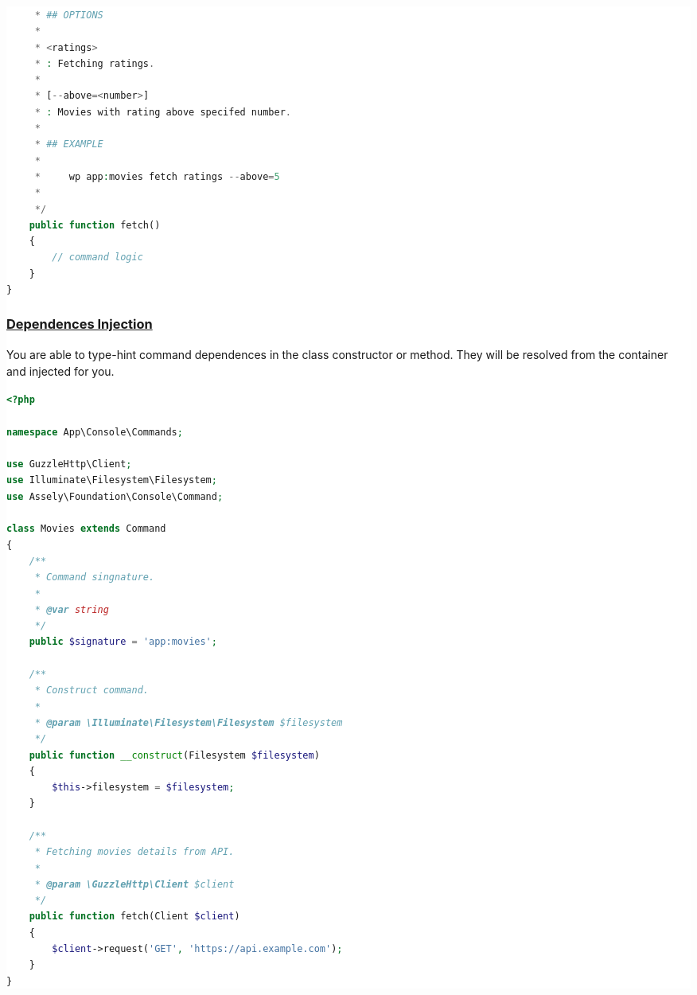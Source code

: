 ```php
     * ## OPTIONS
     *
     * <ratings>
     * : Fetching ratings.
     *
     * [--above=<number>]
     * : Movies with rating above specifed number.
     *
     * ## EXAMPLE
     *
     *     wp app:movies fetch ratings --above=5
     *
     */
    public function fetch()
    {
        // command logic
    }
}
```

<a name="dependences-injection"></a>
### [Dependences Injection](#dependences-injection)

You are able to type-hint command dependences in the class constructor or method. They will be resolved from the container and injected for you.

```php
<?php

namespace App\Console\Commands;

use GuzzleHttp\Client;
use Illuminate\Filesystem\Filesystem;
use Assely\Foundation\Console\Command;

class Movies extends Command
{
    /**
     * Command singnature.
     *
     * @var string
     */
    public $signature = 'app:movies';

    /**
     * Construct command.
     *
     * @param \Illuminate\Filesystem\Filesystem $filesystem
     */
    public function __construct(Filesystem $filesystem)
    {
        $this->filesystem = $filesystem;
    }

    /**
     * Fetching movies details from API.
     *
     * @param \GuzzleHttp\Client $client
     */
    public function fetch(Client $client)
    {
        $client->request('GET', 'https://api.example.com');
    }
}
```